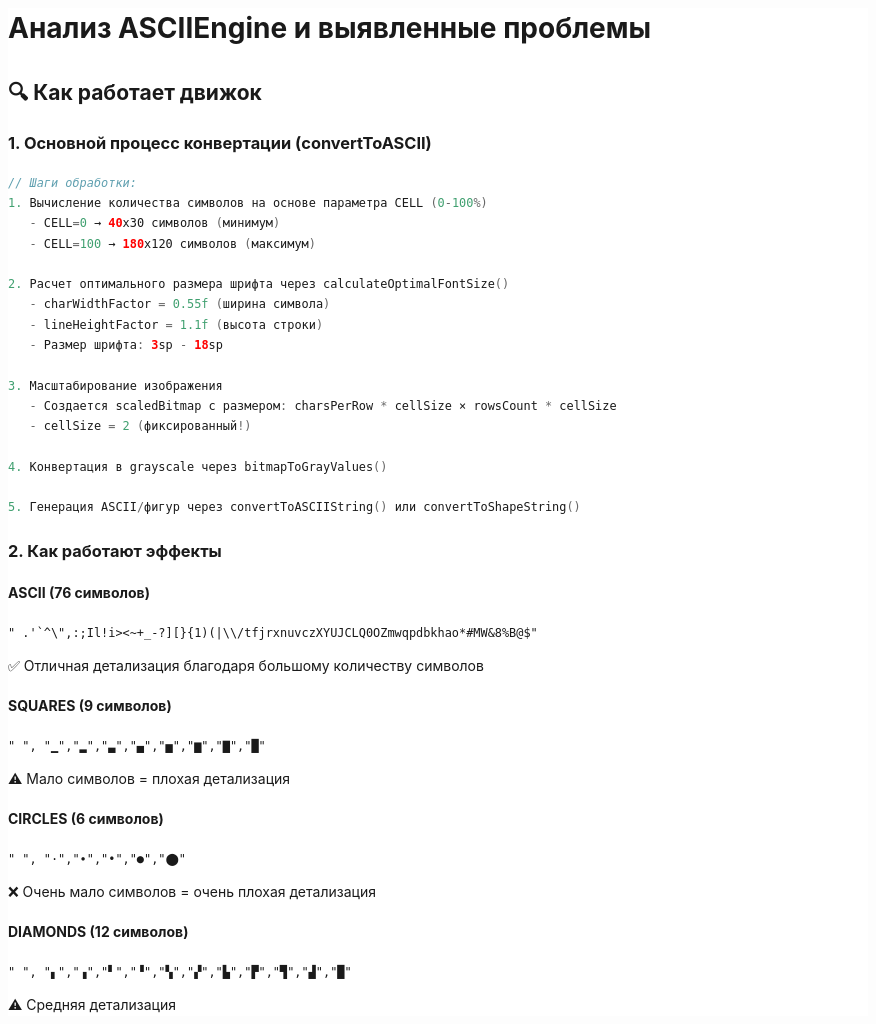 # Анализ ASCIIEngine и выявленные проблемы

## 🔍 Как работает движок

### 1. Основной процесс конвертации (convertToASCII)

```kotlin
// Шаги обработки:
1. Вычисление количества символов на основе параметра CELL (0-100%)
   - CELL=0 → 40x30 символов (минимум)
   - CELL=100 → 180x120 символов (максимум)

2. Расчет оптимального размера шрифта через calculateOptimalFontSize()
   - charWidthFactor = 0.55f (ширина символа)
   - lineHeightFactor = 1.1f (высота строки)
   - Размер шрифта: 3sp - 18sp

3. Масштабирование изображения
   - Создается scaledBitmap с размером: charsPerRow * cellSize × rowsCount * cellSize
   - cellSize = 2 (фиксированный!)

4. Конвертация в grayscale через bitmapToGrayValues()

5. Генерация ASCII/фигур через convertToASCIIString() или convertToShapeString()
```

### 2. Как работают эффекты

#### ASCII (76 символов)
```
" .'`^\",:;Il!i><~+_-?][}{1)(|\\/tfjrxnuvczXYUJCLQ0OZmwqpdbkhao*#MW&8%B@$"
```
✅ Отличная детализация благодаря большому количеству символов

#### SQUARES (9 символов)
```
" ", "▁","▂","▃","▄","▅","▆","▇","█"
```
⚠️ Мало символов = плохая детализация

#### CIRCLES (6 символов)
```
" ", "·","∙","•","●","⬤"
```
❌ Очень мало символов = очень плохая детализация

#### DIAMONDS (12 символов)
```
" ", "▖","▗","▘","▝","▚","▞","▙","▛","▜","▟","█"
```
⚠️ Средняя детализация
